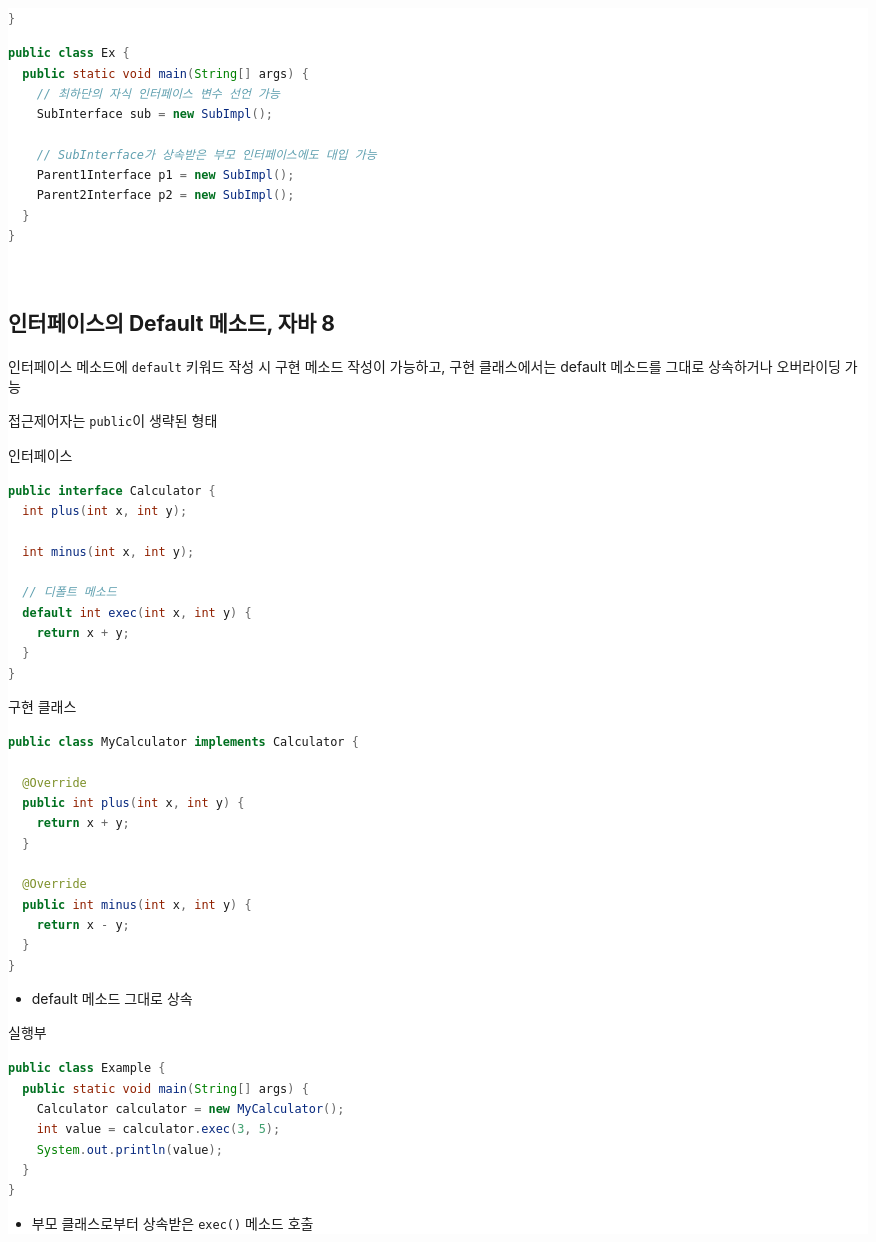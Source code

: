```JAVA
}
```
```JAVA
public class Ex {
  public static void main(String[] args) {
    // 최하단의 자식 인터페이스 변수 선언 가능
    SubInterface sub = new SubImpl();

    // SubInterface가 상속받은 부모 인터페이스에도 대입 가능
    Parent1Interface p1 = new SubImpl();
    Parent2Interface p2 = new SubImpl();
  }
}
```

<br />

## 인터페이스의 Default 메소드, 자바 8
인터페이스 메소드에 ```default``` 키워드 작성 시 구현 메소드 작성이 가능하고, 구현 클래스에서는 default 메소드를 그대로 상속하거나 오버라이딩 가능

접근제어자는 ```public```이 생략된 형태

인터페이스
```JAVA
public interface Calculator {
  int plus(int x, int y);

  int minus(int x, int y);

  // 디폴트 메소드
  default int exec(int x, int y) {
    return x + y;
  }
}
```
구현 클래스
```JAVA
public class MyCalculator implements Calculator {

  @Override
  public int plus(int x, int y) {
    return x + y;
  }

  @Override
  public int minus(int x, int y) {
    return x - y;
  }
}
```
- default 메소드 그대로 상속

실행부
```JAVA
public class Example {
  public static void main(String[] args) {
    Calculator calculator = new MyCalculator();
    int value = calculator.exec(3, 5);
    System.out.println(value);
  }
}
```
- 부모 클래스로부터 상속받은 ```exec()``` 메소드 호출

